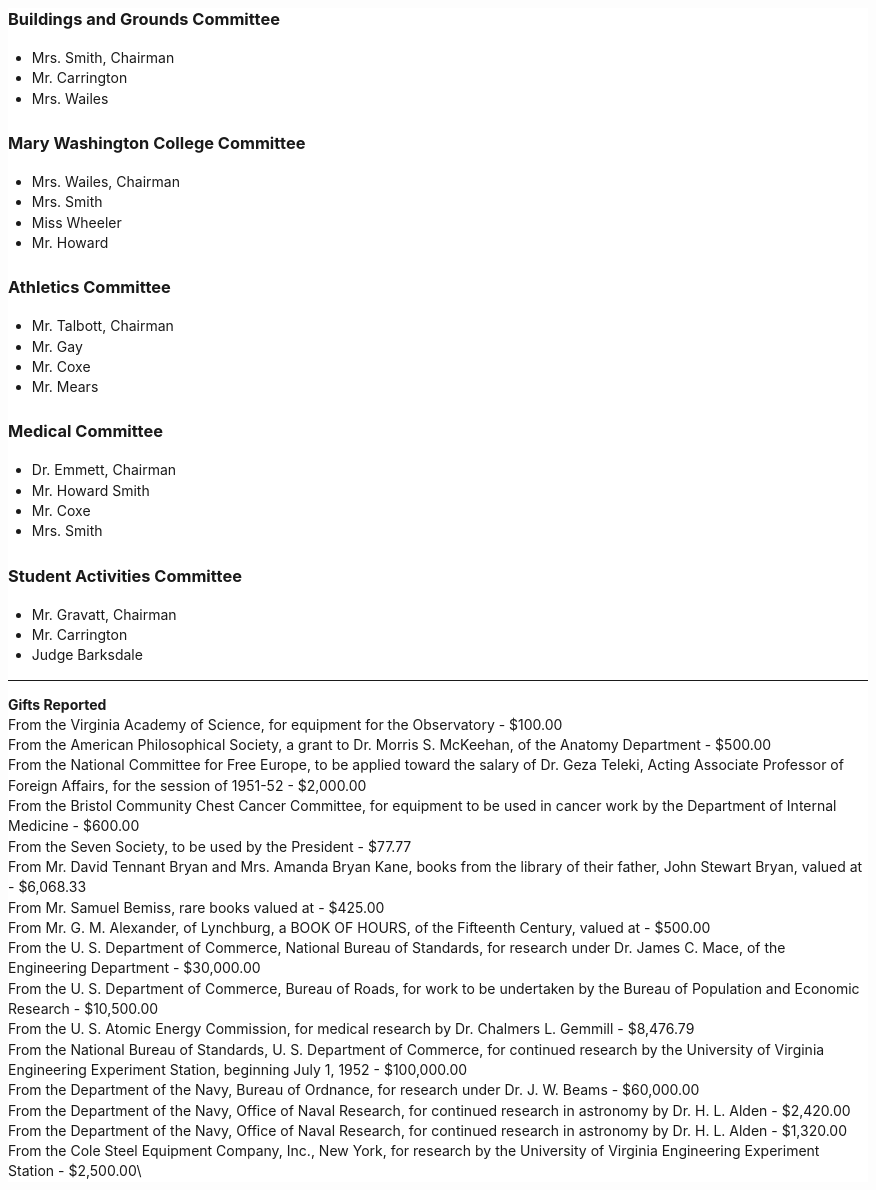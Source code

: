 ### Buildings and Grounds Committee

* Mrs. Smith, Chairman
* Mr. Carrington
* Mrs. Wailes

### Mary Washington College Committee

* Mrs. Wailes, Chairman
* Mrs. Smith
* Miss Wheeler
* Mr. Howard

### Athletics Committee

* Mr. Talbott, Chairman
* Mr. Gay
* Mr. Coxe
* Mr. Mears

### Medical Committee

* Dr. Emmett, Chairman
* Mr. Howard Smith
* Mr. Coxe
* Mrs. Smith

### Student Activities Committee

* Mr. Gravatt, Chairman
* Mr. Carrington
* Judge Barksdale

***

**Gifts Reported**\
From the Virginia Academy of Science, for equipment for the Observatory - $100.00\
From the American Philosophical Society, a grant to Dr. Morris S. McKeehan, of the Anatomy Department - $500.00\
From the National Committee for Free Europe, to be applied toward the salary of Dr. Geza Teleki, Acting Associate Professor of Foreign Affairs, for the session of 1951-52 - $2,000.00\
From the Bristol Community Chest Cancer Committee, for equipment to be used in cancer work by the Department of Internal Medicine - $600.00\
From the Seven Society, to be used by the President - $77.77\
From Mr. David Tennant Bryan and Mrs. Amanda Bryan Kane, books from the library of their father, John Stewart Bryan, valued at - $6,068.33\
From Mr. Samuel Bemiss, rare books valued at - $425.00\
From Mr. G. M. Alexander, of Lynchburg, a BOOK OF HOURS, of the Fifteenth Century, valued at - $500.00\
From the U. S. Department of Commerce, National Bureau of Standards, for research under Dr. James C. Mace, of the Engineering Department - $30,000.00\
From the U. S. Department of Commerce, Bureau of Roads, for work to be undertaken by the Bureau of Population and Economic Research - $10,500.00\
From the U. S. Atomic Energy Commission, for medical research by Dr. Chalmers L. Gemmill - $8,476.79\
From the National Bureau of Standards, U. S. Department of Commerce, for continued research by the University of Virginia Engineering Experiment Station, beginning July 1, 1952 - $100,000.00\
From the Department of the Navy, Bureau of Ordnance, for research under Dr. J. W. Beams - $60,000.00\
From the Department of the Navy, Office of Naval Research, for continued research in astronomy by Dr. H. L. Alden - $2,420.00\
From the Department of the Navy, Office of Naval Research, for continued research in astronomy by Dr. H. L. Alden - $1,320.00\
From the Cole Steel Equipment Company, Inc., New York, for research by the University of Virginia Engineering Experiment Station - $2,500.00\